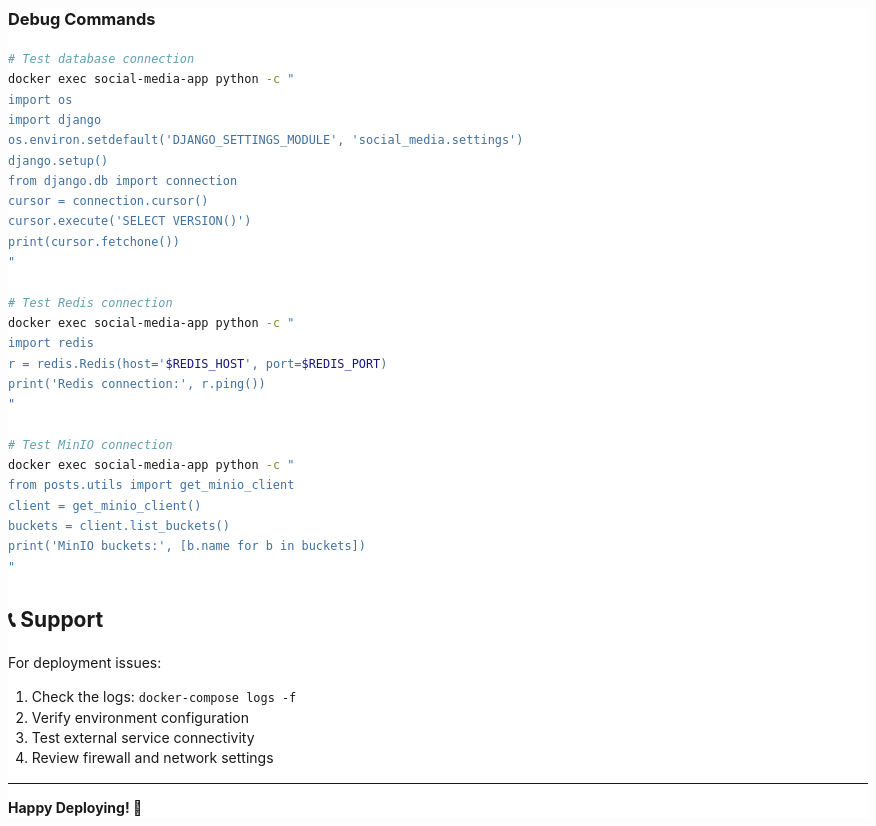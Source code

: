### Debug Commands

```bash
# Test database connection
docker exec social-media-app python -c "
import os
import django
os.environ.setdefault('DJANGO_SETTINGS_MODULE', 'social_media.settings')
django.setup()
from django.db import connection
cursor = connection.cursor()
cursor.execute('SELECT VERSION()')
print(cursor.fetchone())
"

# Test Redis connection
docker exec social-media-app python -c "
import redis
r = redis.Redis(host='$REDIS_HOST', port=$REDIS_PORT)
print('Redis connection:', r.ping())
"

# Test MinIO connection
docker exec social-media-app python -c "
from posts.utils import get_minio_client
client = get_minio_client()
buckets = client.list_buckets()
print('MinIO buckets:', [b.name for b in buckets])
"
```

## 📞 Support

For deployment issues:

1. Check the logs: `docker-compose logs -f`
2. Verify environment configuration
3. Test external service connectivity
4. Review firewall and network settings

---

**Happy Deploying! 🚀** 